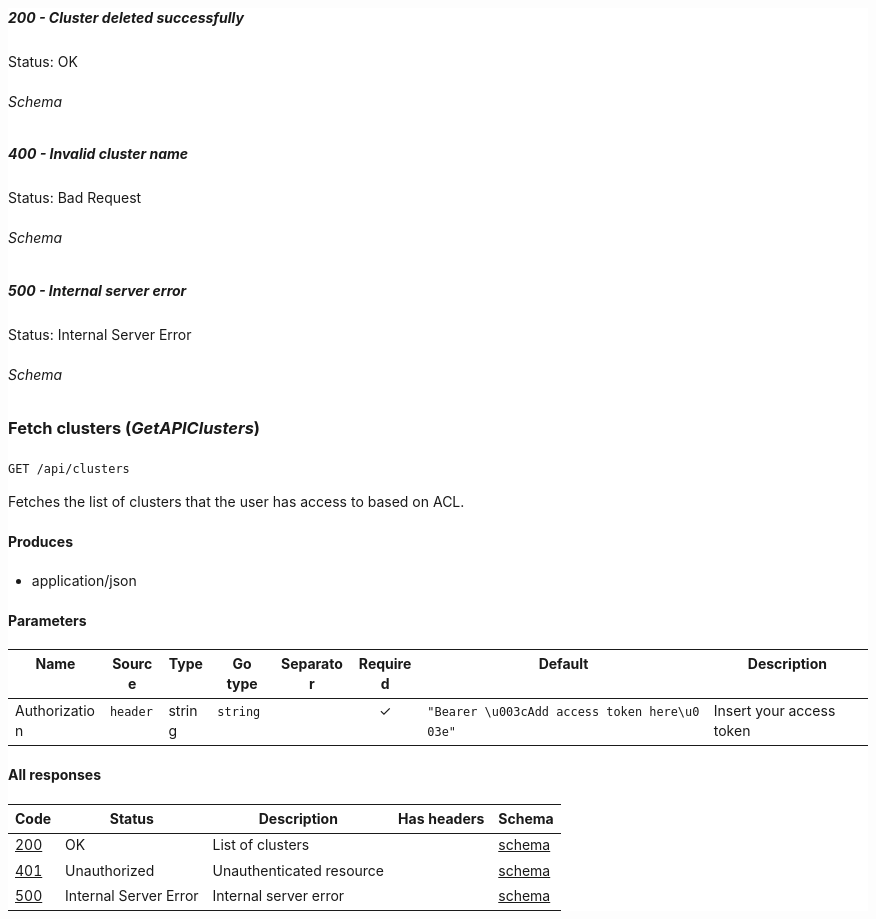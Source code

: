 
##### <span id="delete-api-clusters-actions-delete-cluster-name-200"></span> 200 - Cluster deleted successfully
Status: OK

###### <span id="delete-api-clusters-actions-delete-cluster-name-200-schema"></span> Schema
   
  



##### <span id="delete-api-clusters-actions-delete-cluster-name-400"></span> 400 - Invalid cluster name
Status: Bad Request

###### <span id="delete-api-clusters-actions-delete-cluster-name-400-schema"></span> Schema
   
  



##### <span id="delete-api-clusters-actions-delete-cluster-name-500"></span> 500 - Internal server error
Status: Internal Server Error

###### <span id="delete-api-clusters-actions-delete-cluster-name-500-schema"></span> Schema
   
  



### <span id="get-api-clusters"></span> Fetch clusters (*GetAPIClusters*)

```
GET /api/clusters
```

Fetches the list of clusters that the user has access to based on ACL.

#### Produces
  * application/json

#### Parameters

| Name | Source | Type | Go type | Separator | Required | Default | Description |
|------|--------|------|---------|-----------| :------: |---------|-------------|
| Authorization | `header` | string | `string` |  | ✓ | `"Bearer \u003cAdd access token here\u003e"` | Insert your access token |

#### All responses
| Code | Status | Description | Has headers | Schema |
|------|--------|-------------|:-----------:|--------|
| [200](#get-api-clusters-200) | OK | List of clusters |  | [schema](#get-api-clusters-200-schema) |
| [401](#get-api-clusters-401) | Unauthorized | Unauthenticated resource |  | [schema](#get-api-clusters-401-schema) |
| [500](#get-api-clusters-500) | Internal Server Error | Internal server error |  | [schema](#get-api-clusters-500-schema) |
